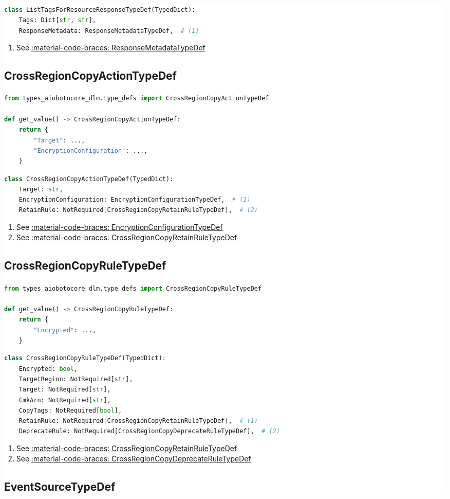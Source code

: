 ```python title="Definition"
class ListTagsForResourceResponseTypeDef(TypedDict):
    Tags: Dict[str, str],
    ResponseMetadata: ResponseMetadataTypeDef,  # (1)
```

1. See [:material-code-braces: ResponseMetadataTypeDef](./type_defs.md#responsemetadatatypedef) 
## CrossRegionCopyActionTypeDef

```python title="Usage Example"
from types_aiobotocore_dlm.type_defs import CrossRegionCopyActionTypeDef

def get_value() -> CrossRegionCopyActionTypeDef:
    return {
        "Target": ...,
        "EncryptionConfiguration": ...,
    }
```

```python title="Definition"
class CrossRegionCopyActionTypeDef(TypedDict):
    Target: str,
    EncryptionConfiguration: EncryptionConfigurationTypeDef,  # (1)
    RetainRule: NotRequired[CrossRegionCopyRetainRuleTypeDef],  # (2)
```

1. See [:material-code-braces: EncryptionConfigurationTypeDef](./type_defs.md#encryptionconfigurationtypedef) 
2. See [:material-code-braces: CrossRegionCopyRetainRuleTypeDef](./type_defs.md#crossregioncopyretainruletypedef) 
## CrossRegionCopyRuleTypeDef

```python title="Usage Example"
from types_aiobotocore_dlm.type_defs import CrossRegionCopyRuleTypeDef

def get_value() -> CrossRegionCopyRuleTypeDef:
    return {
        "Encrypted": ...,
    }
```

```python title="Definition"
class CrossRegionCopyRuleTypeDef(TypedDict):
    Encrypted: bool,
    TargetRegion: NotRequired[str],
    Target: NotRequired[str],
    CmkArn: NotRequired[str],
    CopyTags: NotRequired[bool],
    RetainRule: NotRequired[CrossRegionCopyRetainRuleTypeDef],  # (1)
    DeprecateRule: NotRequired[CrossRegionCopyDeprecateRuleTypeDef],  # (2)
```

1. See [:material-code-braces: CrossRegionCopyRetainRuleTypeDef](./type_defs.md#crossregioncopyretainruletypedef) 
2. See [:material-code-braces: CrossRegionCopyDeprecateRuleTypeDef](./type_defs.md#crossregioncopydeprecateruletypedef) 
## EventSourceTypeDef
